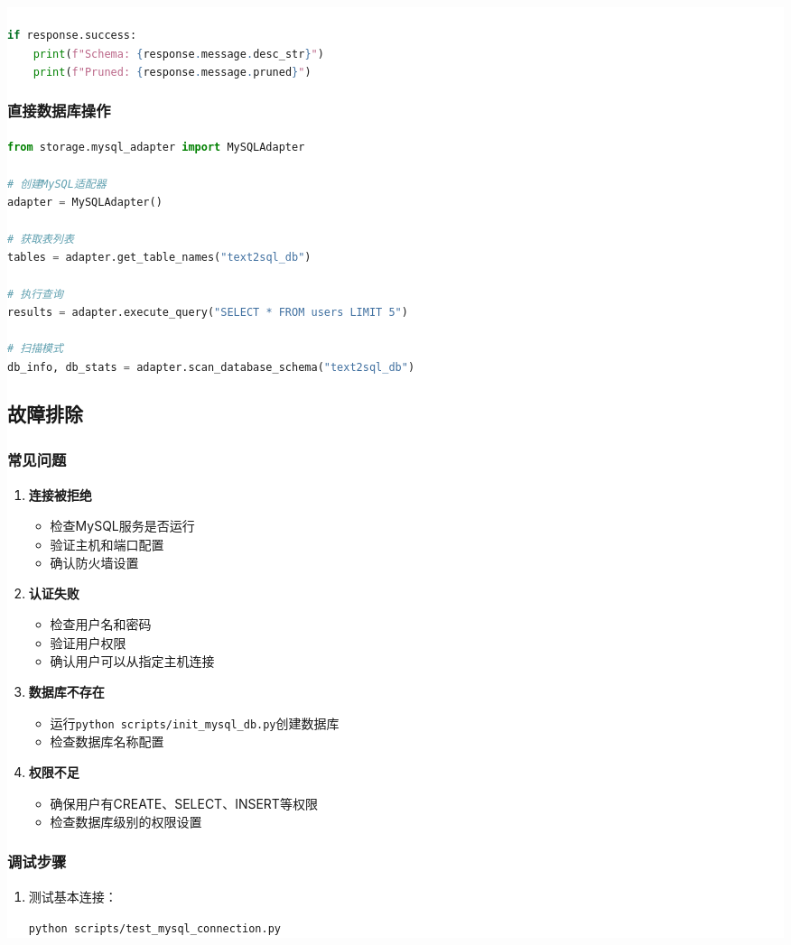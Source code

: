 ```python

if response.success:
    print(f"Schema: {response.message.desc_str}")
    print(f"Pruned: {response.message.pruned}")
```

### 直接数据库操作

```python
from storage.mysql_adapter import MySQLAdapter

# 创建MySQL适配器
adapter = MySQLAdapter()

# 获取表列表
tables = adapter.get_table_names("text2sql_db")

# 执行查询
results = adapter.execute_query("SELECT * FROM users LIMIT 5")

# 扫描模式
db_info, db_stats = adapter.scan_database_schema("text2sql_db")
```

## 故障排除

### 常见问题

1. **连接被拒绝**
   - 检查MySQL服务是否运行
   - 验证主机和端口配置
   - 确认防火墙设置

2. **认证失败**
   - 检查用户名和密码
   - 验证用户权限
   - 确认用户可以从指定主机连接

3. **数据库不存在**
   - 运行`python scripts/init_mysql_db.py`创建数据库
   - 检查数据库名称配置

4. **权限不足**
   - 确保用户有CREATE、SELECT、INSERT等权限
   - 检查数据库级别的权限设置

### 调试步骤

1. 测试基本连接：
   ```bash
   python scripts/test_mysql_connection.py
   ```
